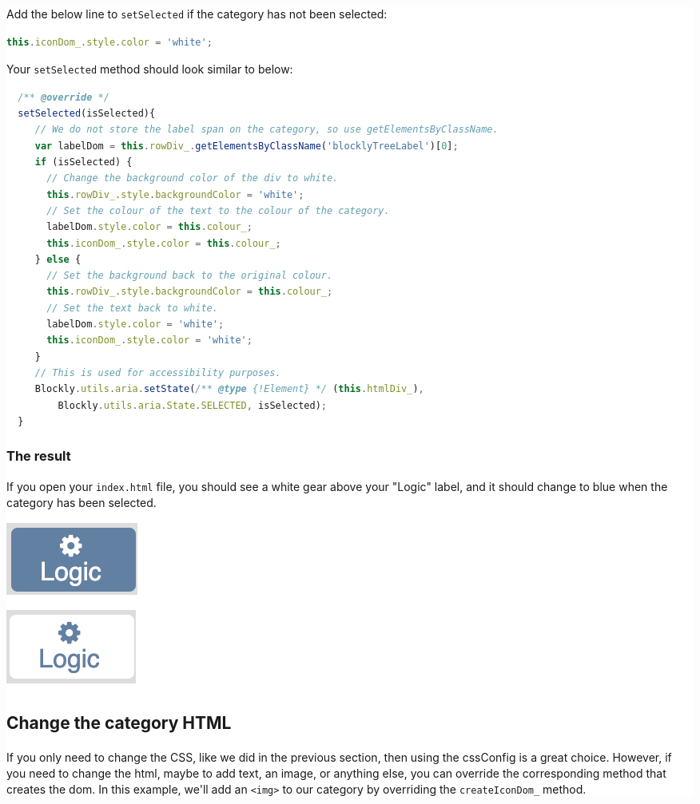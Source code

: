 Add the below line to `setSelected` if the category has not been selected:
```js
this.iconDom_.style.color = 'white';
```

Your `setSelected` method should look similar to below:
```js
  /** @override */
  setSelected(isSelected){
     // We do not store the label span on the category, so use getElementsByClassName.
     var labelDom = this.rowDiv_.getElementsByClassName('blocklyTreeLabel')[0];
     if (isSelected) {
       // Change the background color of the div to white.
       this.rowDiv_.style.backgroundColor = 'white';
       // Set the colour of the text to the colour of the category.
       labelDom.style.color = this.colour_;
       this.iconDom_.style.color = this.colour_;
     } else {
       // Set the background back to the original colour.
       this.rowDiv_.style.backgroundColor = this.colour_;
       // Set the text back to white.
       labelDom.style.color = 'white';
       this.iconDom_.style.color = 'white';
     }
     // This is used for accessibility purposes.
     Blockly.utils.aria.setState(/** @type {!Element} */ (this.htmlDiv_),
         Blockly.utils.aria.State.SELECTED, isSelected);
  }
```
### The result
If you open your `index.html` file, you should see a white gear above your "Logic"
label, and it should change to blue when the category has been selected.

![A white gear above the word "Logic" on a blue background.](./category_gear.png)

![A blue gear above the word "Logic" on a white background.](./category_gear_selected.png)

## Change the category HTML
If you only need to change the CSS, like we did in the previous section, then using the cssConfig is a great choice.
However, if you need to change the html, maybe to add text, an image, or anything else, you can override
the corresponding method that creates the dom. In this example, we'll add an `<img>`
to our category by overriding the `createIconDom_` method.
